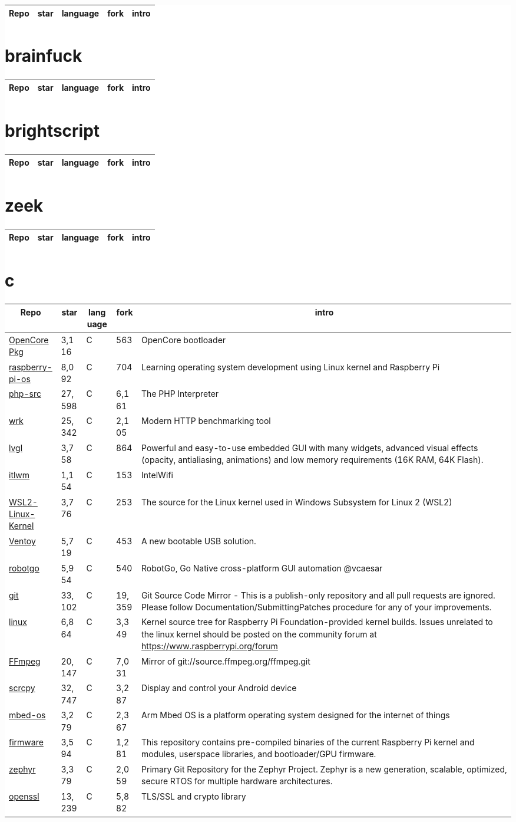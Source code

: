Repo|star|language|fork|intro
-|-|-|-|-



# brainfuck

Repo|star|language|fork|intro
-|-|-|-|-



# brightscript

Repo|star|language|fork|intro
-|-|-|-|-



# zeek

Repo|star|language|fork|intro
-|-|-|-|-



# c

Repo|star|language|fork|intro
-|-|-|-|-
[OpenCorePkg](https://github.com/acidanthera/OpenCorePkg)|3,116|C|563|OpenCore bootloader
[raspberry-pi-os](https://github.com/s-matyukevich/raspberry-pi-os)|8,092|C|704|Learning operating system development using Linux kernel and Raspberry Pi
[php-src](https://github.com/php/php-src)|27,598|C|6,161|The PHP Interpreter
[wrk](https://github.com/wg/wrk)|25,342|C|2,105|Modern HTTP benchmarking tool
[lvgl](https://github.com/lvgl/lvgl)|3,758|C|864|Powerful and easy-to-use embedded GUI with many widgets, advanced visual effects (opacity, antialiasing, animations) and low memory requirements (16K RAM, 64K Flash).
[itlwm](https://github.com/zxystd/itlwm)|1,154|C|153|IntelWifi
[WSL2-Linux-Kernel](https://github.com/microsoft/WSL2-Linux-Kernel)|3,776|C|253|The source for the Linux kernel used in Windows Subsystem for Linux 2 (WSL2)
[Ventoy](https://github.com/ventoy/Ventoy)|5,719|C|453|A new bootable USB solution.
[robotgo](https://github.com/go-vgo/robotgo)|5,954|C|540|RobotGo, Go Native cross-platform GUI automation @vcaesar
[git](https://github.com/git/git)|33,102|C|19,359|Git Source Code Mirror - This is a publish-only repository and all pull requests are ignored. Please follow Documentation/SubmittingPatches procedure for any of your improvements.
[linux](https://github.com/raspberrypi/linux)|6,864|C|3,349|Kernel source tree for Raspberry Pi Foundation-provided kernel builds. Issues unrelated to the linux kernel should be posted on the community forum at https://www.raspberrypi.org/forum
[FFmpeg](https://github.com/FFmpeg/FFmpeg)|20,147|C|7,031|Mirror of git://source.ffmpeg.org/ffmpeg.git
[scrcpy](https://github.com/Genymobile/scrcpy)|32,747|C|3,287|Display and control your Android device
[mbed-os](https://github.com/ARMmbed/mbed-os)|3,279|C|2,367|Arm Mbed OS is a platform operating system designed for the internet of things
[firmware](https://github.com/raspberrypi/firmware)|3,594|C|1,281|This repository contains pre-compiled binaries of the current Raspberry Pi kernel and modules, userspace libraries, and bootloader/GPU firmware.
[zephyr](https://github.com/zephyrproject-rtos/zephyr)|3,379|C|2,059|Primary Git Repository for the Zephyr Project. Zephyr is a new generation, scalable, optimized, secure RTOS for multiple hardware architectures.
[openssl](https://github.com/openssl/openssl)|13,239|C|5,882|TLS/SSL and crypto library